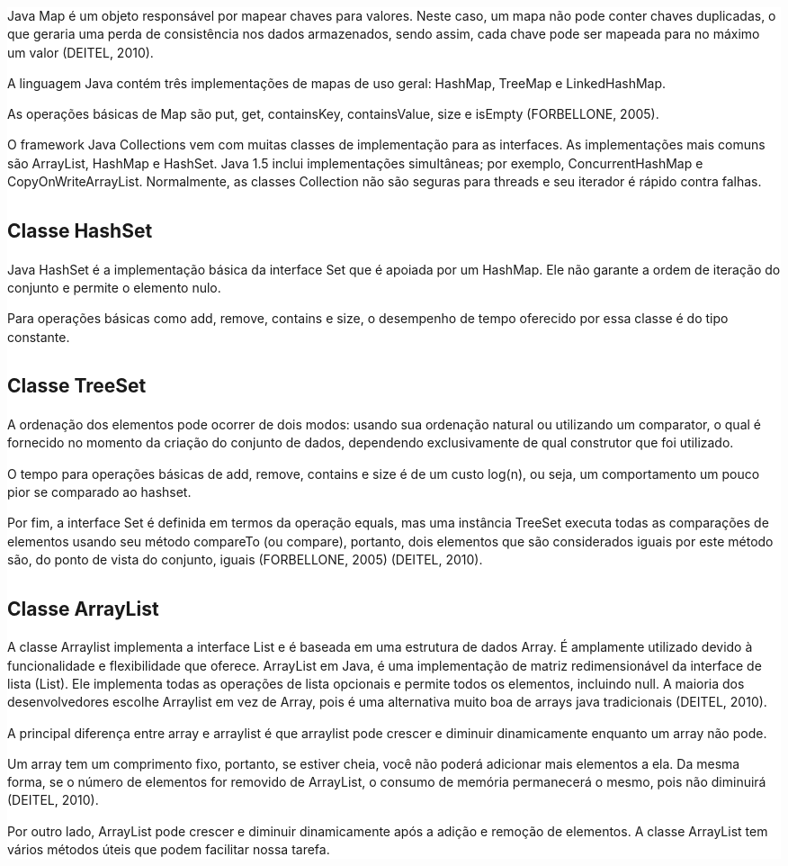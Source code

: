 Java Map é um objeto responsável por mapear chaves para valores. Neste caso, um mapa não pode conter chaves duplicadas, o que geraria uma perda de consistência nos dados armazenados, sendo assim, cada chave pode ser mapeada para no máximo um valor (DEITEL, 2010).

A linguagem Java contém três implementações de mapas de uso geral: HashMap, TreeMap e LinkedHashMap.

As operações básicas de Map são put, get, containsKey, containsValue, size e isEmpty (FORBELLONE, 2005).

O framework Java Collections vem com muitas classes de implementação para as interfaces. As implementações mais comuns são ArrayList, HashMap e HashSet. Java 1.5 inclui implementações simultâneas; por exemplo, ConcurrentHashMap e CopyOnWriteArrayList. Normalmente, as classes Collection não são seguras para threads e seu iterador é rápido contra falhas.

## **Classe HashSet**

Java HashSet é a implementação básica da interface Set que é apoiada por um HashMap. Ele não garante a ordem de iteração do conjunto e permite o elemento nulo.

Para operações básicas como add, remove, contains e size, o desempenho de tempo oferecido por essa classe é do tipo constante.

## **Classe TreeSet**

A ordenação dos elementos pode ocorrer de dois modos: usando sua ordenação natural ou utilizando um comparator, o qual é fornecido no momento da criação do conjunto de dados, dependendo exclusivamente de qual construtor que foi utilizado.

O tempo para operações básicas de add, remove, contains e size é de um custo log(n), ou seja, um comportamento um pouco pior se comparado ao hashset.

Por fim, a interface Set é definida em termos da operação equals, mas uma instância TreeSet executa todas as comparações de elementos usando seu método compareTo (ou compare), portanto, dois elementos que são considerados iguais por este método são, do ponto de vista do conjunto, iguais (FORBELLONE, 2005) (DEITEL, 2010).

## **Classe ArrayList**

A classe Arraylist implementa a interface List e é baseada em uma estrutura de dados Array. É amplamente utilizado devido à funcionalidade e flexibilidade que oferece. ArrayList em Java, é uma implementação de matriz redimensionável da interface de lista (List). Ele implementa todas as operações de lista opcionais e permite todos os elementos, incluindo null. A maioria dos desenvolvedores escolhe Arraylist em vez de Array, pois é uma alternativa muito boa de arrays java tradicionais (DEITEL, 2010).

A principal diferença entre array e arraylist é que arraylist pode crescer e diminuir dinamicamente enquanto um array não pode.

Um array tem um comprimento fixo, portanto, se estiver cheia, você não poderá adicionar mais elementos a ela. Da mesma forma, se o número de elementos for removido de ArrayList, o consumo de memória permanecerá o mesmo, pois não diminuirá (DEITEL, 2010).

Por outro lado, ArrayList pode crescer e diminuir dinamicamente após a adição e remoção de elementos. A classe ArrayList tem vários métodos úteis que podem facilitar nossa tarefa.
